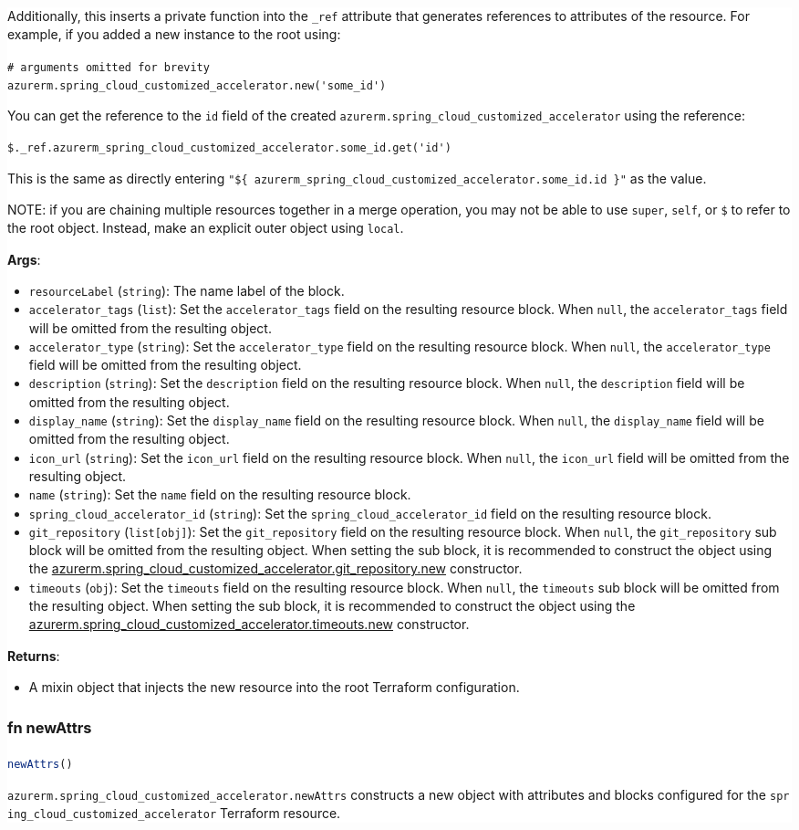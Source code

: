 Additionally, this inserts a private function into the `_ref` attribute that generates references to attributes of the
resource. For example, if you added a new instance to the root using:

    # arguments omitted for brevity
    azurerm.spring_cloud_customized_accelerator.new('some_id')

You can get the reference to the `id` field of the created `azurerm.spring_cloud_customized_accelerator` using the reference:

    $._ref.azurerm_spring_cloud_customized_accelerator.some_id.get('id')

This is the same as directly entering `"${ azurerm_spring_cloud_customized_accelerator.some_id.id }"` as the value.

NOTE: if you are chaining multiple resources together in a merge operation, you may not be able to use `super`, `self`,
or `$` to refer to the root object. Instead, make an explicit outer object using `local`.

**Args**:
  - `resourceLabel` (`string`): The name label of the block.
  - `accelerator_tags` (`list`): Set the `accelerator_tags` field on the resulting resource block. When `null`, the `accelerator_tags` field will be omitted from the resulting object.
  - `accelerator_type` (`string`): Set the `accelerator_type` field on the resulting resource block. When `null`, the `accelerator_type` field will be omitted from the resulting object.
  - `description` (`string`): Set the `description` field on the resulting resource block. When `null`, the `description` field will be omitted from the resulting object.
  - `display_name` (`string`): Set the `display_name` field on the resulting resource block. When `null`, the `display_name` field will be omitted from the resulting object.
  - `icon_url` (`string`): Set the `icon_url` field on the resulting resource block. When `null`, the `icon_url` field will be omitted from the resulting object.
  - `name` (`string`): Set the `name` field on the resulting resource block.
  - `spring_cloud_accelerator_id` (`string`): Set the `spring_cloud_accelerator_id` field on the resulting resource block.
  - `git_repository` (`list[obj]`): Set the `git_repository` field on the resulting resource block. When `null`, the `git_repository` sub block will be omitted from the resulting object. When setting the sub block, it is recommended to construct the object using the [azurerm.spring_cloud_customized_accelerator.git_repository.new](#fn-git_repositorynew) constructor.
  - `timeouts` (`obj`): Set the `timeouts` field on the resulting resource block. When `null`, the `timeouts` sub block will be omitted from the resulting object. When setting the sub block, it is recommended to construct the object using the [azurerm.spring_cloud_customized_accelerator.timeouts.new](#fn-timeoutsnew) constructor.

**Returns**:
- A mixin object that injects the new resource into the root Terraform configuration.


### fn newAttrs

```ts
newAttrs()
```


`azurerm.spring_cloud_customized_accelerator.newAttrs` constructs a new object with attributes and blocks configured for the `spring_cloud_customized_accelerator`
Terraform resource.
